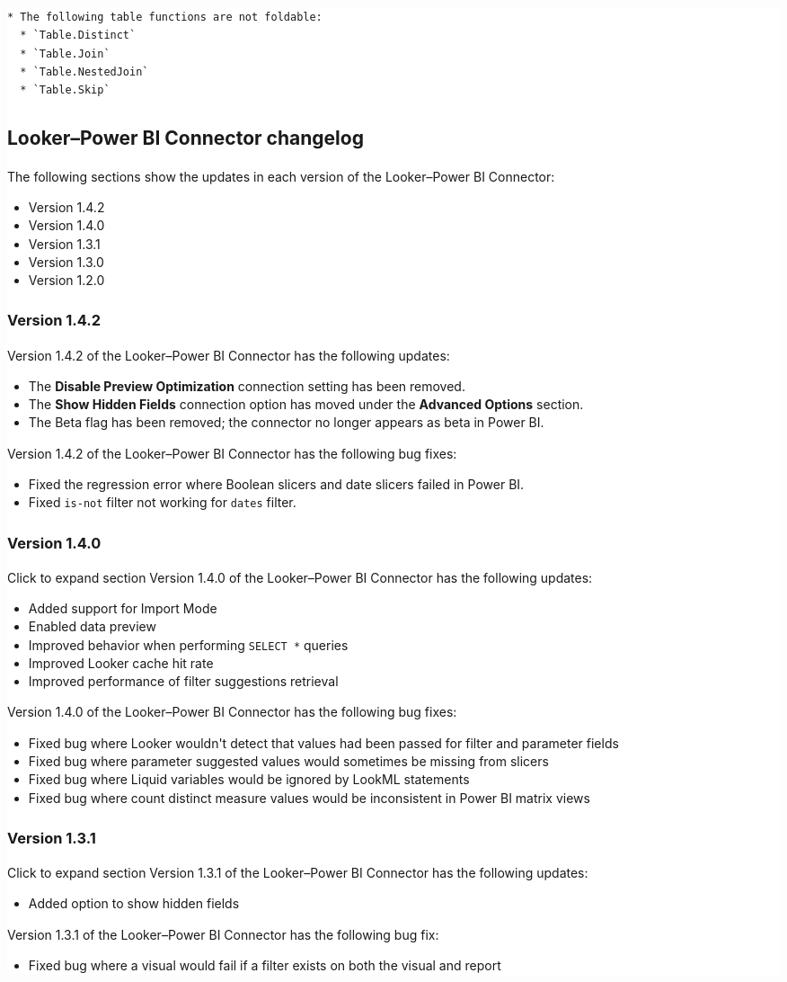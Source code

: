     * The following table functions are not foldable: 
      * `Table.Distinct`
      * `Table.Join`
      * `Table.NestedJoin`
      * `Table.Skip`


## Looker–Power BI Connector changelog
The following sections show the updates in each version of the Looker–Power BI Connector:
  * Version 1.4.2
  * Version 1.4.0
  * Version 1.3.1
  * Version 1.3.0
  * Version 1.2.0


### Version 1.4.2
Version 1.4.2 of the Looker–Power BI Connector has the following updates:
  * The **Disable Preview Optimization** connection setting has been removed.
  * The **Show Hidden Fields** connection option has moved under the **Advanced Options** section.
  * The Beta flag has been removed; the connector no longer appears as beta in Power BI.


Version 1.4.2 of the Looker–Power BI Connector has the following bug fixes:
  * Fixed the regression error where Boolean slicers and date slicers failed in Power BI.
  * Fixed `is-not` filter not working for `dates` filter.


### Version 1.4.0
Click to expand section
Version 1.4.0 of the Looker–Power BI Connector has the following updates:
  * Added support for Import Mode
  * Enabled data preview
  * Improved behavior when performing `SELECT *` queries
  * Improved Looker cache hit rate
  * Improved performance of filter suggestions retrieval


Version 1.4.0 of the Looker–Power BI Connector has the following bug fixes:
  * Fixed bug where Looker wouldn't detect that values had been passed for filter and parameter fields
  * Fixed bug where parameter suggested values would sometimes be missing from slicers
  * Fixed bug where Liquid variables would be ignored by LookML statements
  * Fixed bug where count distinct measure values would be inconsistent in Power BI matrix views


### Version 1.3.1
Click to expand section
Version 1.3.1 of the Looker–Power BI Connector has the following updates:
  * Added option to show hidden fields


Version 1.3.1 of the Looker–Power BI Connector has the following bug fix:
  * Fixed bug where a visual would fail if a filter exists on both the visual and report
